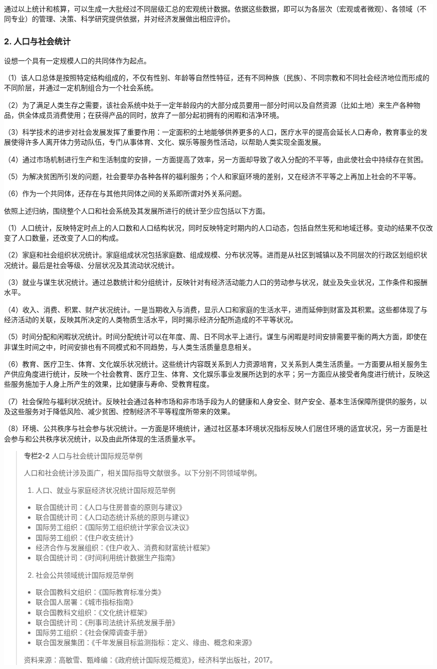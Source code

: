 通过以上统计和核算，可以生成一大批经过不同层级汇总的宏观统计数据。依据这些数据，即可以为各层次（宏观或者微观）、各领域（不同专业）的管理、决策、科学研究提供依据，并对经济发展做出相应评价。

### 2. 人口与社会统计

设想一个具有一定规模人口的共同体作为起点。

（1）该人口总体是按照特定结构组成的，不仅有性别、年龄等自然性特征，还有不同种族（民族）、不同宗教和不同社会经济地位而形成的不同阶层，并通过一定机制组合为一个社会系统。

（2）为了满足人类生存之需要，该社会系统中处于一定年龄段内的大部分成员要用一部分时间以及自然资源（比如土地）来生产各种物品，供全体成员消费使用；在获得产品的同时，放弃了一部分起初拥有的闲暇和洁净环境。

（3）科学技术的进步对社会发展发挥了重要作用：一定面积的土地能够供养更多的人口，医疗水平的提高会延长人口寿命，教育事业的发展使得许多人离开体力劳动队伍，专门从事体育、文化、娱乐等服务性活动，以帮助人类实现全面发展。

（4）通过市场机制进行生产和生活制度的安排，一方面提高了效率，另一方面却导致了收入分配的不平等，由此使社会中持续存在贫困。

（5）为解决贫困所引发的问题，社会要举办各种各样的福利服务；个人和家庭环境的差别，又在经济不平等之上再加上社会的不平等。

（6）作为一个共同体，还存在与其他共同体之间的关系即所谓对外关系问题。

依照上述归纳，围绕整个人口和社会系统及其发展所进行的统计至少应包括以下方面。

（1）人口统计，反映特定时点上的人口数和人口结构状况，同时反映特定时期内的人口动态，包括自然生死和地域迁移。变动的结果不仅改变了人口数量，还改变了人口的构成。

（2）家庭和社会组织状况统计。家庭组成状况包括家庭数、组成规模、分布状况等。进而是从社区到城镇以及不同层次的行政区划组织状况统计。最后是社会等级、分层状况及其流动状况统计。

（3）就业与谋生状况统计。通过总数统计和分组统计，反映针对有经济活动能力人口的劳动参与状况，就业及失业状况，工作条件和报酬水平。

（4）收入、消费、积累、财产状况统计。一是当期收入与消费，显示人口和家庭的生活水平，进而延伸到财富及其积累。这些都体现了与经济活动的关联，反映其所决定的人类物质生活水平，同时揭示经济分配所造成的不平等状况。

（5）时间分配和闲暇状况统计。时间分配统计可以在年度、周、日不同水平上进行。谋生与闲暇是时间安排需要平衡的两大方面，即使在非谋生时间之中，时间安排也有不同模式和不同趋势，与人类生活质量息息相关。

（6）教育、医疗卫生、体育、文化娱乐状况统计。这些统计内容既关系到人力资源培育，又关系到人类生活质量。一方面要从相关服务生产供应角度进行统计，反映一个社会教育、医疗卫生、体育、文化娱乐事业发展所达到的水平；另一方面应从接受者角度进行统计，反映这些服务施加于人身上所产生的效果，比如健康与寿命、受教育程度。

（7）社会保险与福利状况统计。反映社会通过各种市场和非市场手段为人的健康和人身安全、财产安全、基本生活保障所提供的服务，以及这些服务对于降低风险、减少贫困、控制经济不平等程度所带来的效果。

（8）环境、公共秩序与社会参与状况统计。一方面是环境统计，通过社区基本环境状况指标反映人们居住环境的适宜状况，另一方面是社会参与和公共秩序状况统计，以及由此所体现的生活质量水平。

>**专栏2-2**  人口与社会统计国际规范举例
>
>人口和社会统计涉及面广，相关国际指导文献很多。以下分别不同领域举例。
>
>1. 人口、就业与家庭经济状况统计国际规范举例
>   - 联合国统计司：《人口与住房普查的原则与建议》
>   - 联合国统计司：《人口动态统计系统的原则与建议》
>   - 国际劳工组织：《国际劳工组织统计学家会议决议》
>   - 国际劳工组织：《住户收支统计》
>   - 经济合作与发展组织：《住户收入、消费和财富统计框架》
>   - 联合国统计司：《时间利用统计数据生产指南》
>
>2. 社会公共领域统计国际规范举例
>   - 联合国教科文组织：《国际教育标准分类》
>   - 联合国人居署：《城市指标指南》
>   - 联合国教科文组织：《文化统计框架》
>   - 联合国统计司：《刑事司法统计系统发展手册》
>   - 国际劳工组织：《社会保障调查手册》
>   - 联合国发展集团：《千年发展目标监测指标：定义、缘由、概念和来源》
>
> 
>
>资料来源：高敏雪、甄峰编：《政府统计国际规范概览》，经济科学出版社，2017。
